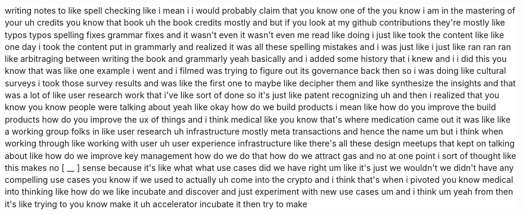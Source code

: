 writing notes to like spell checking
like i mean i i would probably claim
that you know one of the you know i am
in the mastering of your
uh credits you know
that book uh the book credits mostly and
but if you look at my github
contributions they're mostly like typos
typos spelling fixes grammar fixes and
it wasn't even
it wasn't even me read like doing i just
like took the content like like one day
i took the content put in grammarly and
realized it was all these spelling
mistakes and i was just like i just like
ran ran
ran like arbitraging between writing the
book and grammarly
yeah
basically
and i added some history that i knew and
i i did this you know that was like one
example i went and i filmed was trying
to figure out its governance back then
so i was doing like cultural surveys i
took those survey results and was like
the first one to maybe like decipher
them and like synthesize the insights
and that was a lot of like user research
work that i've like sort of done so it's
just like patent recognizing
uh and then i realized that you know
you know people were talking about
yeah like okay how do we build products
i mean like how do you improve the build
products how do you improve the ux of
things and
i think medical like you know that's
where medication came out it was like
like a working group folks in like user
research uh infrastructure mostly meta
transactions and hence the name
um but i think when working through like
working with user uh user experience
infrastructure like there's all these
design meetups that kept on talking
about like how do we improve key
management how do we do that how do we
attract gas and no at one point i sort
of thought like this makes no [ __ ]
sense because it's like what what use
cases did we have right um
like it's just we wouldn't we didn't
have any compelling use cases you know
if we used to actually uh come into the
crypto
and i think that's when i pivoted you
know medical into thinking like how do
we like incubate and discover and just
experiment with new use cases
um and i think um yeah
from then it's like
trying to you know make it uh
accelerator incubate it then try to make